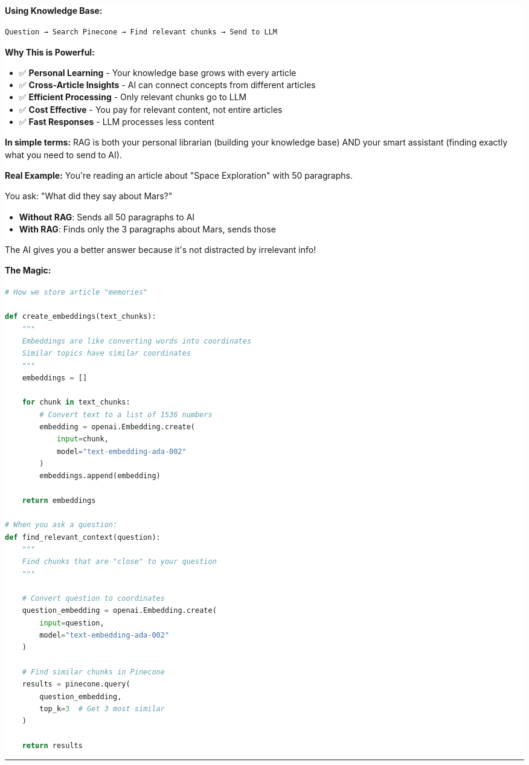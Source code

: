 **Using Knowledge Base:**
```
Question → Search Pinecone → Find relevant chunks → Send to LLM
```

**Why This is Powerful:**
- ✅ **Personal Learning** - Your knowledge base grows with every article
- ✅ **Cross-Article Insights** - AI can connect concepts from different articles
- ✅ **Efficient Processing** - Only relevant chunks go to LLM
- ✅ **Cost Effective** - You pay for relevant content, not entire articles
- ✅ **Fast Responses** - LLM processes less content

**In simple terms:** RAG is both your personal librarian (building your knowledge base) AND your smart assistant (finding exactly what you need to send to AI).

**Real Example:**
You're reading an article about "Space Exploration" with 50 paragraphs.

You ask: "What did they say about Mars?"

- **Without RAG**: Sends all 50 paragraphs to AI
- **With RAG**: Finds only the 3 paragraphs about Mars, sends those

The AI gives you a better answer because it's not distracted by irrelevant info!

**The Magic:**
```python
# How we store article "memories"

def create_embeddings(text_chunks):
    """
    Embeddings are like converting words into coordinates
    Similar topics have similar coordinates
    """
    embeddings = []
    
    for chunk in text_chunks:
        # Convert text to a list of 1536 numbers
        embedding = openai.Embedding.create(
            input=chunk,
            model="text-embedding-ada-002"
        )
        embeddings.append(embedding)
    
    return embeddings

# When you ask a question:
def find_relevant_context(question):
    """
    Find chunks that are "close" to your question
    """
    
    # Convert question to coordinates
    question_embedding = openai.Embedding.create(
        input=question,
        model="text-embedding-ada-002"
    )
    
    # Find similar chunks in Pinecone
    results = pinecone.query(
        question_embedding,
        top_k=3  # Get 3 most similar
    )
    
    return results
```

---